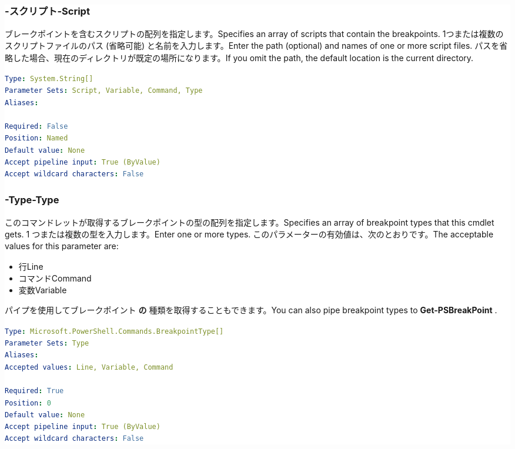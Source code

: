 ### <span data-ttu-id="ea785-149">-スクリプト</span><span class="sxs-lookup"><span data-stu-id="ea785-149">-Script</span></span>

<span data-ttu-id="ea785-150">ブレークポイントを含むスクリプトの配列を指定します。</span><span class="sxs-lookup"><span data-stu-id="ea785-150">Specifies an array of scripts that contain the breakpoints.</span></span>
<span data-ttu-id="ea785-151">1つまたは複数のスクリプトファイルのパス (省略可能) と名前を入力します。</span><span class="sxs-lookup"><span data-stu-id="ea785-151">Enter the path (optional) and names of one or more script files.</span></span>
<span data-ttu-id="ea785-152">パスを省略した場合、現在のディレクトリが既定の場所になります。</span><span class="sxs-lookup"><span data-stu-id="ea785-152">If you omit the path, the default location is the current directory.</span></span>

```yaml
Type: System.String[]
Parameter Sets: Script, Variable, Command, Type
Aliases:

Required: False
Position: Named
Default value: None
Accept pipeline input: True (ByValue)
Accept wildcard characters: False
```

### <span data-ttu-id="ea785-153">-Type</span><span class="sxs-lookup"><span data-stu-id="ea785-153">-Type</span></span>

<span data-ttu-id="ea785-154">このコマンドレットが取得するブレークポイントの型の配列を指定します。</span><span class="sxs-lookup"><span data-stu-id="ea785-154">Specifies an array of breakpoint types that this cmdlet gets.</span></span>
<span data-ttu-id="ea785-155">1 つまたは複数の型を入力します。</span><span class="sxs-lookup"><span data-stu-id="ea785-155">Enter one or more types.</span></span>
<span data-ttu-id="ea785-156">このパラメーターの有効値は、次のとおりです。</span><span class="sxs-lookup"><span data-stu-id="ea785-156">The acceptable values for this parameter are:</span></span>

- <span data-ttu-id="ea785-157">行</span><span class="sxs-lookup"><span data-stu-id="ea785-157">Line</span></span>
- <span data-ttu-id="ea785-158">コマンド</span><span class="sxs-lookup"><span data-stu-id="ea785-158">Command</span></span>
- <span data-ttu-id="ea785-159">変数</span><span class="sxs-lookup"><span data-stu-id="ea785-159">Variable</span></span>

<span data-ttu-id="ea785-160">パイプを使用してブレークポイント **の** 種類を取得することもできます。</span><span class="sxs-lookup"><span data-stu-id="ea785-160">You can also pipe breakpoint types to **Get-PSBreakPoint** .</span></span>

```yaml
Type: Microsoft.PowerShell.Commands.BreakpointType[]
Parameter Sets: Type
Aliases:
Accepted values: Line, Variable, Command

Required: True
Position: 0
Default value: None
Accept pipeline input: True (ByValue)
Accept wildcard characters: False
```
